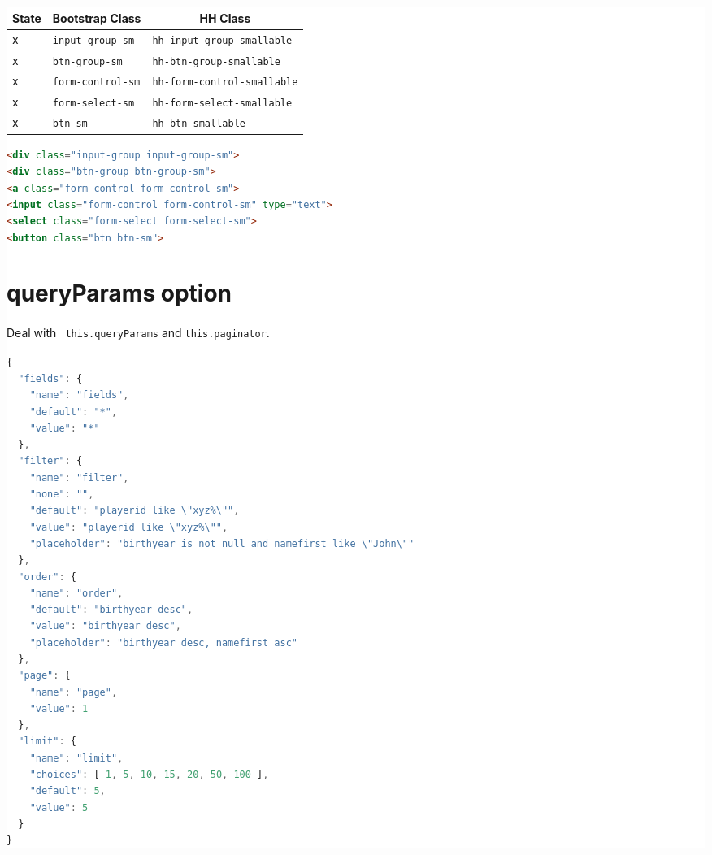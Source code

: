 
|State|Bootstrap Class|HH Class|
|-|-|-|
|x|`input-group-sm`|`hh-input-group-smallable`|
|x|`btn-group-sm`|`hh-btn-group-smallable`|
|x|`form-control-sm`|`hh-form-control-smallable`|
|x|`form-select-sm`|`hh-form-select-smallable`|
|x|`btn-sm`|`hh-btn-smallable`|

``` html nonum
<div class="input-group input-group-sm">
<div class="btn-group btn-group-sm">
<a class="form-control form-control-sm">
<input class="form-control form-control-sm" type="text">
<select class="form-select form-select-sm">
<button class="btn btn-sm">
```

# queryParams option

Deal with ` this.queryParams` and `this.paginator`.

``` js nonum
{
  "fields": {
    "name": "fields",
    "default": "*",
    "value": "*"
  },
  "filter": {
    "name": "filter",
    "none": "",
    "default": "playerid like \"xyz%\"",
    "value": "playerid like \"xyz%\"",
    "placeholder": "birthyear is not null and namefirst like \"John\""
  },
  "order": {
    "name": "order",
    "default": "birthyear desc",
    "value": "birthyear desc",
    "placeholder": "birthyear desc, namefirst asc"
  },
  "page": {
    "name": "page",
    "value": 1
  },
  "limit": {
    "name": "limit",
    "choices": [ 1, 5, 10, 15, 20, 50, 100 ],
    "default": 5,
    "value": 5
  }
}
```
